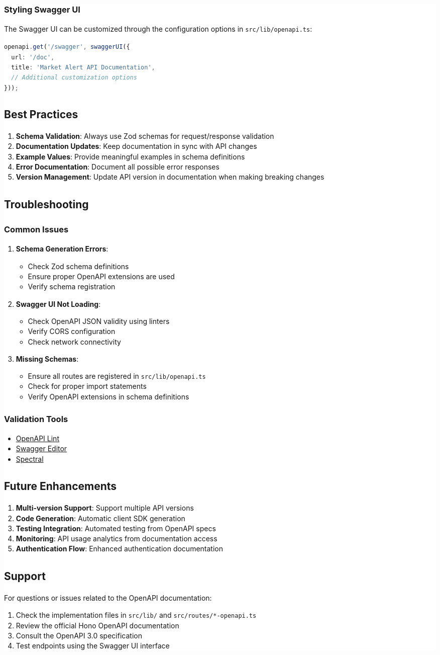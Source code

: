 ### Styling Swagger UI

The Swagger UI can be customized through the configuration options in `src/lib/openapi.ts`:

```typescript
openapi.get('/swagger', swaggerUI({
  url: '/doc',
  title: 'Market Alert API Documentation',
  // Additional customization options
}));
```

## Best Practices

1. **Schema Validation**: Always use Zod schemas for request/response validation
2. **Documentation Updates**: Keep documentation in sync with API changes
3. **Example Values**: Provide meaningful examples in schema definitions
4. **Error Documentation**: Document all possible error responses
5. **Version Management**: Update API version in documentation when making breaking changes

## Troubleshooting

### Common Issues

1. **Schema Generation Errors**:
   - Check Zod schema definitions
   - Ensure proper OpenAPI extensions are used
   - Verify schema registration

2. **Swagger UI Not Loading**:
   - Check OpenAPI JSON validity using linters
   - Verify CORS configuration
   - Check network connectivity

3. **Missing Schemas**:
   - Ensure all routes are registered in `src/lib/openapi.ts`
   - Check for proper import statements
   - Verify OpenAPI extensions in schema definitions

### Validation Tools

- [OpenAPI Lint](https://github.com/IBM/openapi-validator)
- [Swagger Editor](https://editor.swagger.io/)
- [Spectral](https://github.com/stoplightio/spectral)

## Future Enhancements

1. **Multi-version Support**: Support multiple API versions
2. **Code Generation**: Automatic client SDK generation
3. **Testing Integration**: Automated testing from OpenAPI specs
4. **Monitoring**: API usage analytics from documentation access
5. **Authentication Flow**: Enhanced authentication documentation

## Support

For questions or issues related to the OpenAPI documentation:

1. Check the implementation files in `src/lib/` and `src/routes/*-openapi.ts`
2. Review the official Hono OpenAPI documentation
3. Consult the OpenAPI 3.0 specification
4. Test endpoints using the Swagger UI interface